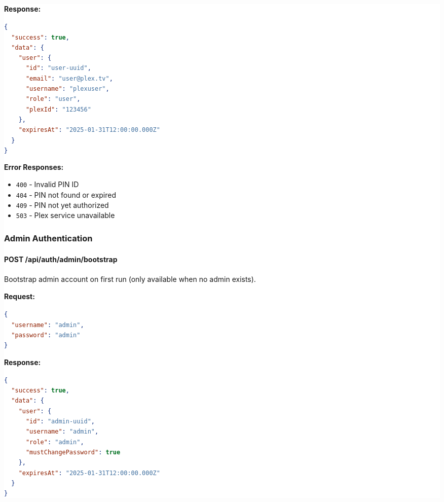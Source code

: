**Response:**

```json
{
  "success": true,
  "data": {
    "user": {
      "id": "user-uuid",
      "email": "user@plex.tv",
      "username": "plexuser",
      "role": "user",
      "plexId": "123456"
    },
    "expiresAt": "2025-01-31T12:00:00.000Z"
  }
}
```

**Error Responses:**

- `400` - Invalid PIN ID
- `404` - PIN not found or expired
- `409` - PIN not yet authorized
- `503` - Plex service unavailable

### Admin Authentication

#### POST /api/auth/admin/bootstrap

Bootstrap admin account on first run (only available when no admin exists).

**Request:**

```json
{
  "username": "admin",
  "password": "admin"
}
```

**Response:**

```json
{
  "success": true,
  "data": {
    "user": {
      "id": "admin-uuid",
      "username": "admin",
      "role": "admin",
      "mustChangePassword": true
    },
    "expiresAt": "2025-01-31T12:00:00.000Z"
  }
}
```

